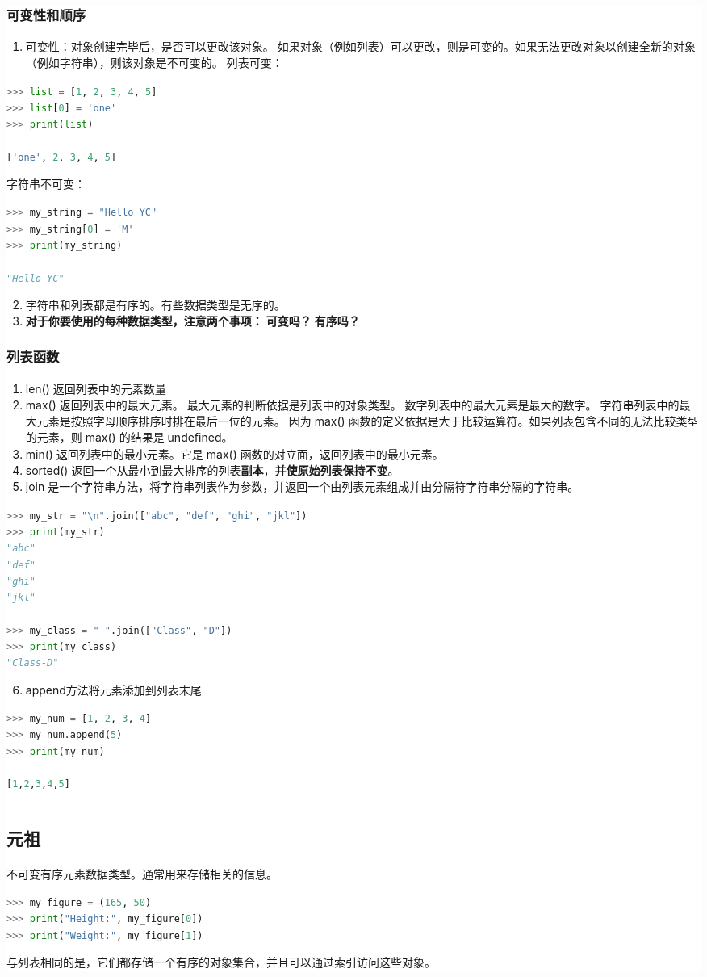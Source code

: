 ### 可变性和顺序
1. 可变性：对象创建完毕后，是否可以更改该对象。
如果对象（例如列表）可以更改，则是可变的。如果无法更改对象以创建全新的对象（例如字符串），则该对象是不可变的。
列表可变：
``` python
>>> list = [1, 2, 3, 4, 5]
>>> list[0] = 'one'
>>> print(list)

['one', 2, 3, 4, 5]
```
字符串不可变：
``` python
>>> my_string = "Hello YC"
>>> my_string[0] = 'M'
>>> print(my_string)

"Hello YC"
```
2. 字符串和列表都是有序的。有些数据类型是无序的。
3. **对于你要使用的每种数据类型，注意两个事项：**
    **可变吗？**
    **有序吗？**

### 列表函数
1. len() 返回列表中的元素数量
2. max() 返回列表中的最大元素。
    最大元素的判断依据是列表中的对象类型。
    数字列表中的最大元素是最大的数字。
    字符串列表中的最大元素是按照字母顺序排序时排在最后一位的元素。
    因为 max() 函数的定义依据是大于比较运算符。如果列表包含不同的无法比较类型的元素，则 max() 的结果是 undefined。
3. min() 返回列表中的最小元素。它是 max() 函数的对立面，返回列表中的最小元素。
4. sorted() 返回一个从最小到最大排序的列表**副本**，**并使原始列表保持不变**。
5. join 是一个字符串方法，将字符串列表作为参数，并返回一个由列表元素组成并由分隔符字符串分隔的字符串。
``` python
>>> my_str = "\n".join(["abc", "def", "ghi", "jkl"])
>>> print(my_str)
"abc"
"def"
"ghi"
"jkl"

>>> my_class = "-".join(["Class", "D"])
>>> print(my_class)
"Class-D"
```
6. append方法将元素添加到列表末尾
``` python
>>> my_num = [1, 2, 3, 4]
>>> my_num.append(5)
>>> print(my_num)

[1,2,3,4,5]
```
***
## 元祖
不可变有序元素数据类型。通常用来存储相关的信息。
``` python
>>> my_figure = (165, 50)
>>> print("Height:", my_figure[0])
>>> print("Weight:", my_figure[1])
```
与列表相同的是，它们都存储一个有序的对象集合，并且可以通过索引访问这些对象。